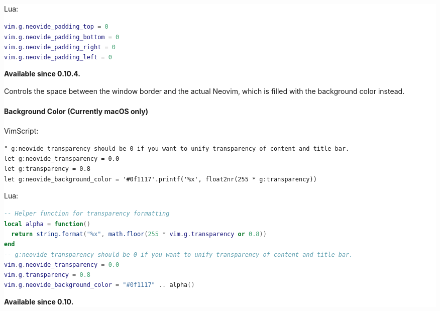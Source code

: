 Lua:

```lua
vim.g.neovide_padding_top = 0
vim.g.neovide_padding_bottom = 0
vim.g.neovide_padding_right = 0
vim.g.neovide_padding_left = 0
```

**Available since 0.10.4.**

Controls the space between the window border and the actual Neovim, which is filled with the
background color instead.

#### Background Color (Currently macOS only)

VimScript:

```vim
" g:neovide_transparency should be 0 if you want to unify transparency of content and title bar.
let g:neovide_transparency = 0.0
let g:transparency = 0.8
let g:neovide_background_color = '#0f1117'.printf('%x', float2nr(255 * g:transparency))
```

Lua:

```lua
-- Helper function for transparency formatting
local alpha = function()
  return string.format("%x", math.floor(255 * vim.g.transparency or 0.8))
end
-- g:neovide_transparency should be 0 if you want to unify transparency of content and title bar.
vim.g.neovide_transparency = 0.0
vim.g.transparency = 0.8
vim.g.neovide_background_color = "#0f1117" .. alpha()
```

**Available since 0.10.**
